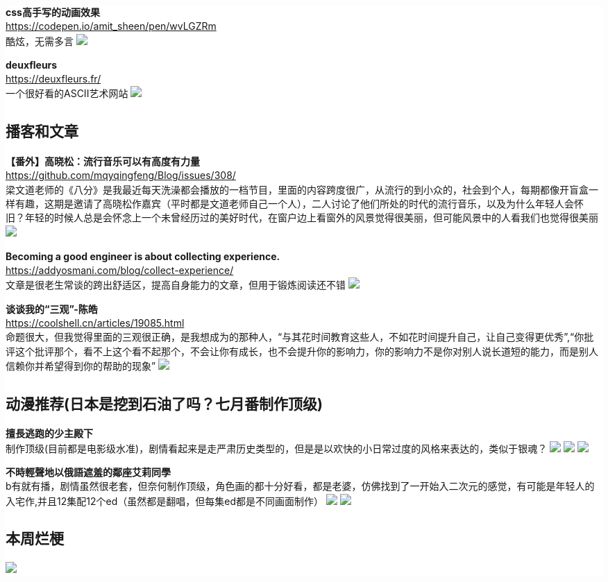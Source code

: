 **css高手写的动画效果**  
<https://codepen.io/amit_sheen/pen/wvLGZRm>  
酷炫，无需多言
<img src="https://cdn.jsdelivr.net/gh/Dmaziyo/blog-img@main/myzara2-7.gif?raw=true">

**deuxfleurs**  
<https://deuxfleurs.fr/>  
一个很好看的ASCII艺术网站
<img src="https://cdn.jsdelivr.net/gh/Dmaziyo/blog-img@main/myzara2-8.jpg?raw=true">


## 播客和文章
**【番外】高晓松：流行音乐可以有高度有力量**  
<https://github.com/mqyqingfeng/Blog/issues/308/>  
梁文道老师的《八分》是我最近每天洗澡都会播放的一档节目，里面的内容跨度很广，从流行的到小众的，社会到个人，每期都像开盲盒一样有趣，这期是邀请了高晓松作嘉宾（平时都是文道老师自己一个人），二人讨论了他们所处的时代的流行音乐，以及为什么年轻人会怀旧？年轻的时候人总是会怀念上一个未曾经历过的美好时代，在窗户边上看窗外的风景觉得很美丽，但可能风景中的人看我们也觉得很美丽
<img src="https://cdn.jsdelivr.net/gh/Dmaziyo/blog-img@main/myzara2-9.jpg?raw=true">

**Becoming a good engineer is about collecting experience.**  
<https://addyosmani.com/blog/collect-experience/>  
文章是很老生常谈的跨出舒适区，提高自身能力的文章，但用于锻炼阅读还不错
<img src="https://cdn.jsdelivr.net/gh/Dmaziyo/blog-img@main/myzara2-10.jpg?raw=true">

**谈谈我的“三观”-陈皓**  
<https://coolshell.cn/articles/19085.html>  
命题很大，但我觉得里面的三观很正确，是我想成为的那种人，“与其花时间教育这些人，不如花时间提升自己，让自己变得更优秀”,“你批评这个批评那个，看不上这个看不起那个，不会让你有成长，也不会提升你的影响力，你的影响力不是你对别人说长道短的能力，而是别人信赖你并希望得到你的帮助的现象”
<img src="https://cdn.jsdelivr.net/gh/Dmaziyo/blog-img@main/myzara2-11.jpg?raw=true">


## 动漫推荐(日本是挖到石油了吗？七月番制作顶级)
**擅長逃跑的少主殿下**  
制作顶级(目前都是电影级水准)，剧情看起来是走严肃历史类型的，但是是以欢快的小日常过度的风格来表达的，类似于银魂？
<img src="https://cdn.jsdelivr.net/gh/Dmaziyo/blog-img@main/myzara2-12.gif?raw=true">
<img src="https://cdn.jsdelivr.net/gh/Dmaziyo/blog-img@main/myzara2-13.gif?raw=true">
<img src="https://cdn.jsdelivr.net/gh/Dmaziyo/blog-img@main/myzara2-14.gif?raw=true">

**不時輕聲地以俄語遮羞的鄰座艾莉同學**  
b有就有播，剧情虽然很老套，但奈何制作顶级，角色画的都十分好看，都是老婆，仿佛找到了一开始入二次元的感觉，有可能是年轻人的入宅作,并且12集配12个ed（虽然都是翻唱，但每集ed都是不同画面制作）
<img src="https://cdn.jsdelivr.net/gh/Dmaziyo/blog-img@main/myzara2-15.jpg?raw=true">
<img src="https://cdn.jsdelivr.net/gh/Dmaziyo/blog-img@main/myzara2-16.gif?raw=true">


## 本周烂梗
<img src="https://cdn.jsdelivr.net/gh/Dmaziyo/blog-img@main/myzara2-17.jpg?raw=true">
